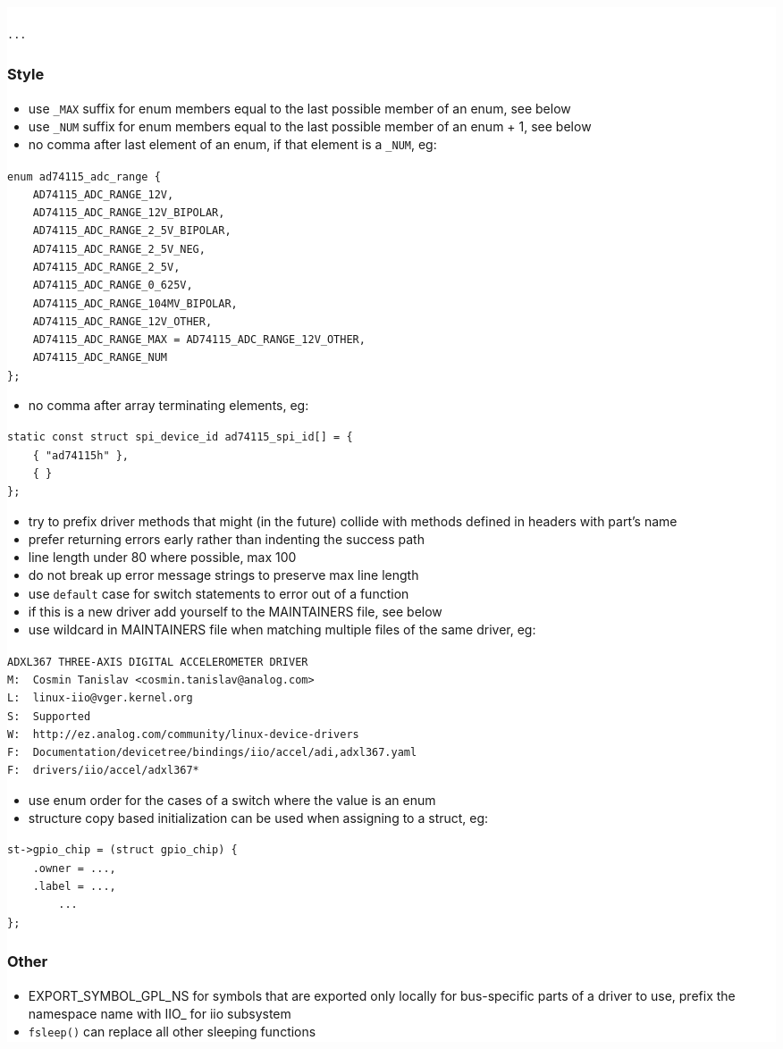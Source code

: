 ```

...
```

### Style
 * use `_MAX` suffix for enum members equal to the last possible member of an enum, see below
 * use `_NUM` suffix for enum members equal to the last possible member of an enum + 1, see below
 * no comma after last element of an enum, if that element is a `_NUM`, eg:
```
enum ad74115_adc_range {
	AD74115_ADC_RANGE_12V,
	AD74115_ADC_RANGE_12V_BIPOLAR,
	AD74115_ADC_RANGE_2_5V_BIPOLAR,
	AD74115_ADC_RANGE_2_5V_NEG,
	AD74115_ADC_RANGE_2_5V,
	AD74115_ADC_RANGE_0_625V,
	AD74115_ADC_RANGE_104MV_BIPOLAR,
	AD74115_ADC_RANGE_12V_OTHER,
	AD74115_ADC_RANGE_MAX = AD74115_ADC_RANGE_12V_OTHER,
	AD74115_ADC_RANGE_NUM
};
```
 * no comma after array terminating elements, eg:
```
static const struct spi_device_id ad74115_spi_id[] = {
	{ "ad74115h" },
	{ }
};
```
 * try to prefix driver methods that might (in the future) collide with methods defined in headers with part’s name
 * prefer returning errors early rather than indenting the success path
 * line length under 80 where possible, max 100
 * do not break up error message strings to preserve max line length
 * use `default` case for switch statements to error out of a function
 * if this is a new driver add yourself to the MAINTAINERS file, see below
 * use wildcard in MAINTAINERS file when matching multiple files of the same driver, eg:
```
ADXL367 THREE-AXIS DIGITAL ACCELEROMETER DRIVER
M:  Cosmin Tanislav <cosmin.tanislav@analog.com>
L:  linux-iio@vger.kernel.org
S:  Supported
W:  http://ez.analog.com/community/linux-device-drivers
F:  Documentation/devicetree/bindings/iio/accel/adi,adxl367.yaml
F:  drivers/iio/accel/adxl367*
```
 * use enum order for the cases of a switch where the value is an enum
 * structure copy based initialization can be used when assigning to a struct, eg:
```
st->gpio_chip = (struct gpio_chip) {
	.owner = ...,
	.label = ...,
        ...
};
```

### Other
 * EXPORT_SYMBOL_GPL_NS for symbols that are exported only locally for bus-specific parts of a driver to use, prefix the namespace name with IIO_ for iio subsystem
 * `fsleep()` can replace all other sleeping functions
